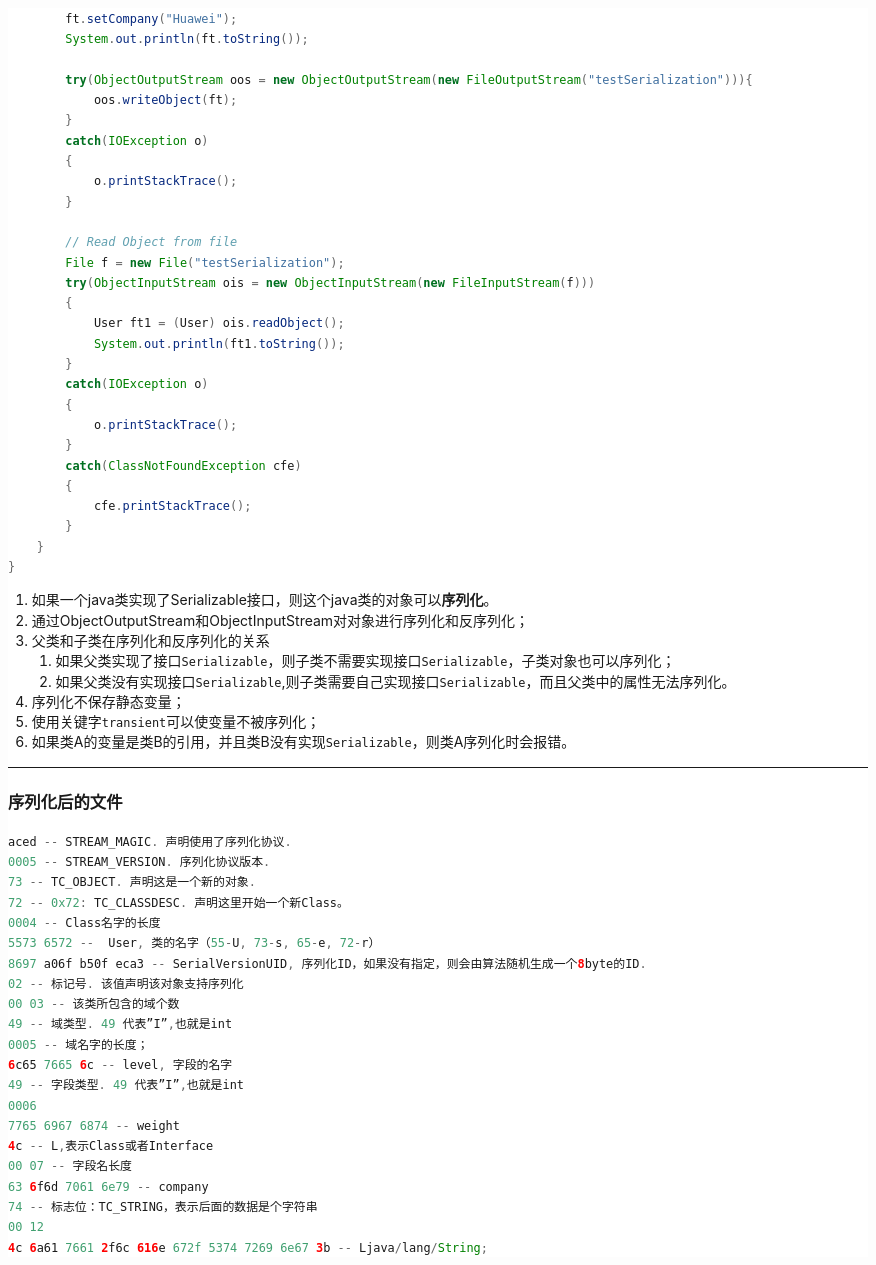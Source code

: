 ```java
        ft.setCompany("Huawei");
        System.out.println(ft.toString());

        try(ObjectOutputStream oos = new ObjectOutputStream(new FileOutputStream("testSerialization"))){
            oos.writeObject(ft);
        }
        catch(IOException o)
        {
            o.printStackTrace();
        }

        // Read Object from file
        File f = new File("testSerialization");
        try(ObjectInputStream ois = new ObjectInputStream(new FileInputStream(f)))
        {
            User ft1 = (User) ois.readObject();
            System.out.println(ft1.toString());
        }
        catch(IOException o)
        {
            o.printStackTrace();
        }
        catch(ClassNotFoundException cfe)
        {
            cfe.printStackTrace();
        }
    }
}
```

1. 如果一个java类实现了Serializable接口，则这个java类的对象可以**序列化**。
2. 通过ObjectOutputStream和ObjectInputStream对对象进行序列化和反序列化；
3. 父类和子类在序列化和反序列化的关系
	1. 如果父类实现了接口`Serializable`，则子类不需要实现接口`Serializable`，子类对象也可以序列化；
	2. 如果父类没有实现接口`Serializable`,则子类需要自己实现接口`Serializable`，而且父类中的属性无法序列化。
4. 序列化不保存静态变量；
5. 使用关键字`transient`可以使变量不被序列化；
6. 如果类A的变量是类B的引用，并且类B没有实现`Serializable`，则类A序列化时会报错。
- - - -
### 序列化后的文件
```java
aced -- STREAM_MAGIC. 声明使用了序列化协议.
0005 -- STREAM_VERSION. 序列化协议版本.
73 -- TC_OBJECT. 声明这是一个新的对象. 
72 -- 0x72: TC_CLASSDESC. 声明这里开始一个新Class。
0004 -- Class名字的长度
5573 6572 --  User, 类的名字（55-U, 73-s, 65-e, 72-r）
8697 a06f b50f eca3 -- SerialVersionUID, 序列化ID，如果没有指定，则会由算法随机生成一个8byte的ID.
02 -- 标记号. 该值声明该对象支持序列化
00 03 -- 该类所包含的域个数
49 -- 域类型. 49 代表”I”,也就是int 
0005 -- 域名字的长度；
6c65 7665 6c -- level, 字段的名字 
49 -- 字段类型. 49 代表”I”,也就是int 
0006 
7765 6967 6874 -- weight
4c -- L,表示Class或者Interface
00 07 -- 字段名长度
63 6f6d 7061 6e79 -- company
74 -- 标志位：TC_STRING，表示后面的数据是个字符串
00 12 
4c 6a61 7661 2f6c 616e 672f 5374 7269 6e67 3b -- Ljava/lang/String;
```